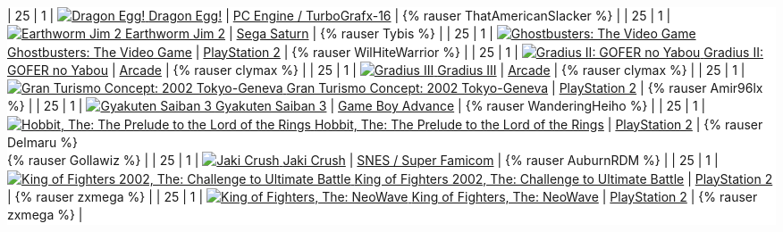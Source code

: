 | 25   | 1     | <a class="gameicon-link" href="https://retroachievements.org/game/22757" target="_blank" rel="noopener"> <img class="gameicon" src="https://media.retroachievements.org/Images/073325.png" alt="Dragon Egg!"> <span>Dragon Egg!</span></a>                                                                                                                                           | <a href="https://retroachievements.org/gameList.php?c=8">PC Engine / TurboGrafx-16</a> | {% rauser ThatAmericanSlacker %}                        |
| 25   | 1     | <a class="gameicon-link" href="https://retroachievements.org/game/20429" target="_blank" rel="noopener"> <img class="gameicon" src="https://media.retroachievements.org/Images/081442.png" alt="Earthworm Jim 2"> <span>Earthworm Jim 2</span></a>                                                                                                                                   | <a href="https://retroachievements.org/gameList.php?c=39">Sega Saturn</a>              | {% rauser Tybis %}                                      |
| 25   | 1     | <a class="gameicon-link" href="https://retroachievements.org/game/20463" target="_blank" rel="noopener"> <img class="gameicon" src="https://media.retroachievements.org/Images/061712.png" alt="Ghostbusters: The Video Game"> <span>Ghostbusters: The Video Game</span></a>                                                                                                         | <a href="https://retroachievements.org/gameList.php?c=21">PlayStation 2</a>            | {% rauser WilHiteWarrior %}                             |
| 25   | 1     | <a class="gameicon-link" href="https://retroachievements.org/game/12158" target="_blank" rel="noopener"> <img class="gameicon" src="https://media.retroachievements.org/Images/084900.png" alt="Gradius II: GOFER no Yabou"> <span>Gradius II: GOFER no Yabou</span></a>                                                                                                             | <a href="https://retroachievements.org/gameList.php?c=27">Arcade</a>                   | {% rauser clymax %}                                     |
| 25   | 1     | <a class="gameicon-link" href="https://retroachievements.org/game/12159" target="_blank" rel="noopener"> <img class="gameicon" src="https://media.retroachievements.org/Images/083650.png" alt="Gradius III"> <span>Gradius III</span></a>                                                                                                                                           | <a href="https://retroachievements.org/gameList.php?c=27">Arcade</a>                   | {% rauser clymax %}                                     |
| 25   | 1     | <a class="gameicon-link" href="https://retroachievements.org/game/26058" target="_blank" rel="noopener"> <img class="gameicon" src="https://media.retroachievements.org/Images/085044.png" alt="Gran Turismo Concept: 2002 Tokyo-Geneva"> <span>Gran Turismo Concept: 2002 Tokyo-Geneva</span></a>                                                                                   | <a href="https://retroachievements.org/gameList.php?c=21">PlayStation 2</a>            | {% rauser Amir96lx %}                                   |
| 25   | 1     | <a class="gameicon-link" href="https://retroachievements.org/game/7857" target="_blank" rel="noopener"> <img class="gameicon" src="https://media.retroachievements.org/Images/084365.png" alt="Gyakuten Saiban 3"> <span>Gyakuten Saiban 3</span></a>                                                                                                                                | <a href="https://retroachievements.org/gameList.php?c=5">Game Boy Advance</a>          | {% rauser WanderingHeiho %}                             |
| 25   | 1     | <a class="gameicon-link" href="https://retroachievements.org/game/19258" target="_blank" rel="noopener"> <img class="gameicon" src="https://media.retroachievements.org/Images/076526.png" alt="Hobbit, The: The Prelude to the Lord of the Rings"> <span>Hobbit, The: The Prelude to the Lord of the Rings</span></a>                                                               | <a href="https://retroachievements.org/gameList.php?c=21">PlayStation 2</a>            | {% rauser Delmaru %}<br>{% rauser Gollawiz %}           |
| 25   | 1     | <a class="gameicon-link" href="https://retroachievements.org/game/3066" target="_blank" rel="noopener"> <img class="gameicon" src="https://media.retroachievements.org/Images/073186.png" alt="Jaki Crush"> <span>Jaki Crush</span></a>                                                                                                                                              | <a href="https://retroachievements.org/gameList.php?c=3">SNES / Super Famicom</a>      | {% rauser AuburnRDM %}                                  |
| 25   | 1     | <a class="gameicon-link" href="https://retroachievements.org/game/24058" target="_blank" rel="noopener"> <img class="gameicon" src="https://media.retroachievements.org/Images/077013.png" alt="King of Fighters 2002, The: Challenge to Ultimate Battle"> <span>King of Fighters 2002, The: Challenge to Ultimate Battle</span></a>                                                 | <a href="https://retroachievements.org/gameList.php?c=21">PlayStation 2</a>            | {% rauser zxmega %}                                     |
| 25   | 1     | <a class="gameicon-link" href="https://retroachievements.org/game/23749" target="_blank" rel="noopener"> <img class="gameicon" src="https://media.retroachievements.org/Images/084398.png" alt="King of Fighters, The: NeoWave"> <span>King of Fighters, The: NeoWave</span></a>                                                                                                     | <a href="https://retroachievements.org/gameList.php?c=21">PlayStation 2</a>            | {% rauser zxmega %}                                     |
